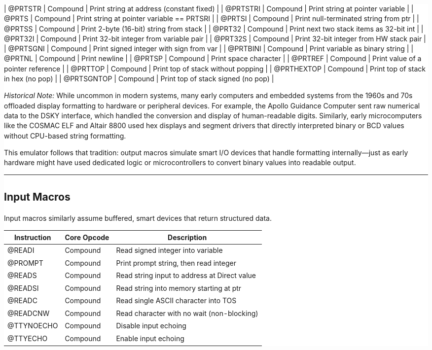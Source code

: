 | @PRTSTR         | Compound    | Print string at address (constant fixed)    |
| @PRTSTRI        | Compound    | Print string at pointer variable            |
| @PRTS           | Compound    | Print string at pointer variable == PRTSRI  |
| @PRTSI          | Compound    | Print null-terminated string from ptr       |
| @PRTSS          | Compound    | Print 2-byte (16-bit) string from stack     |
| @PRT32          | Compound    | Print next two stack items as 32-bit int    |
| @PRT32I         | Compound    | Print 32-bit integer from variable pair     |
| @PRT32S         | Compound    | Print 32-bit integer from HW stack pair     |
| @PRTSGNI        | Compound    | Print signed integer with sign from var     |
| @PRTBINI        | Compound    | Print variable as binary string             |
| @PRTNL          | Compound    | Print newline                               |
| @PRTSP          | Compound    | Print space character                       |
| @PRTREF         | Compound    | Print value of a pointer reference          |
| @PRTTOP         | Compound    | Print top of stack without popping          |
| @PRTHEXTOP      | Compound    | Print top of stack in hex (no pop)          |
| @PRTSGNTOP      | Compound    | Print top of stack signed (no pop)          |

*Historical Note:* 
While uncommon in modern systems, many early computers and embedded systems from the 1960s and 70s offloaded display formatting to hardware or peripheral devices. For example, the Apollo Guidance Computer sent raw numerical data to the DSKY interface, which handled the conversion and display of human-readable digits. Similarly, early microcomputers like the COSMAC ELF and Altair 8800 used hex displays and segment drivers that directly interpreted binary or BCD values without CPU-based string formatting.

This emulator follows that tradition: output macros simulate smart I/O devices that handle formatting internally—just as early hardware might have used dedicated logic or microcontrollers to convert binary values into readable output.

---

## Input Macros

Input macros similarly assume buffered, smart devices that return structured data.

| Instruction     | Core Opcode | Description                                   |
|-----------------|-------------|-----------------------------------------------|
| @READI          | Compound    | Read signed integer into variable             |
| @PROMPT         | Compound    | Print prompt string, then read integer        |
| @READS          | Compound    | Read string input to address at Direct value  |
| @READSI         | Compound    | Read string into memory starting at ptr       |
| @READC          | Compound    | Read single ASCII character into TOS          |
| @READCNW        | Compound    | Read character with no wait (non-blocking)    |
| @TTYNOECHO      | Compound    | Disable input echoing                         |
| @TTYECHO        | Compound    | Enable input echoing                          |
